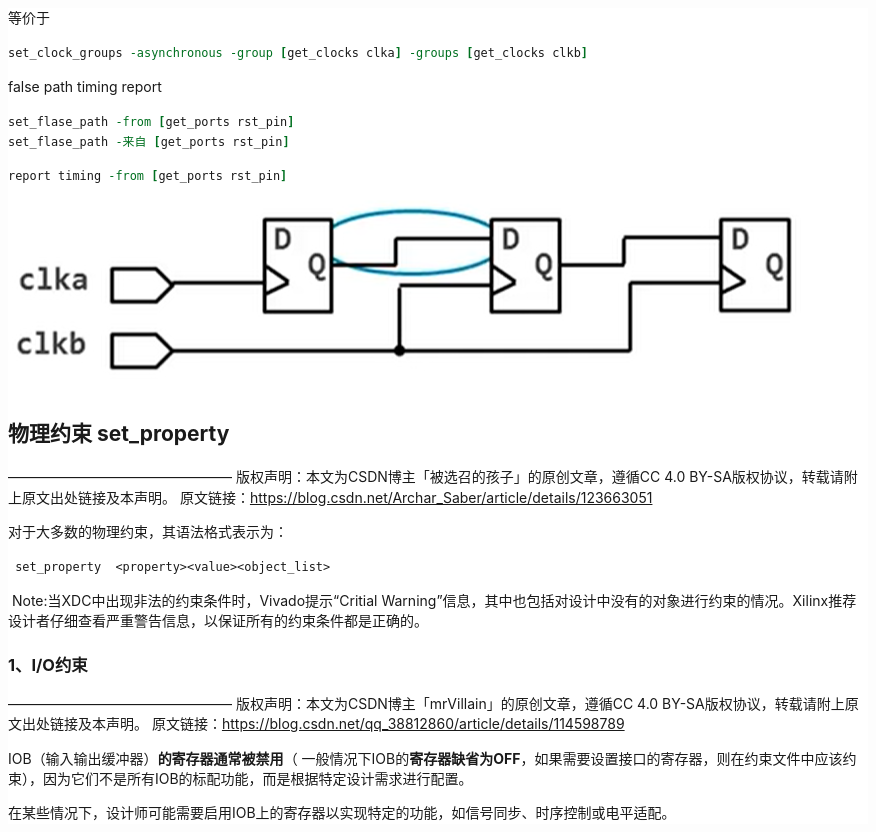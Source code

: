 等价于

```tcl
set_clock_groups -asynchronous -group [get_clocks clka] -groups [get_clocks clkb]
```

false path timing report

```tcl
set_flase_path -from [get_ports rst_pin]
set_flase_path -来自 [get_ports rst_pin]
```

```tcl
report timing -from [get_ports rst_pin]
```

![img](./assets/assets.FPGA约束/202310210511741-1702821731754-2764.png)



## 物理约束 set_property

————————————————
版权声明：本文为CSDN博主「被选召的孩子」的原创文章，遵循CC 4.0 BY-SA版权协议，转载请附上原文出处链接及本声明。
原文链接：https://blog.csdn.net/Archar_Saber/article/details/123663051



对于大多数的物理约束，其语法格式表示为：

```tcl
 set_property  <property><value><object_list>
```

​        Note:当XDC中出现非法的约束条件时，Vivado提示“Critial Warning”信息，其中也包括对设计中没有的对象进行约束的情况。Xilinx推荐设计者仔细查看严重警告信息，以保证所有的约束条件都是正确的。

### 1、I/O约束

————————————————
版权声明：本文为CSDN博主「mrVillain」的原创文章，遵循CC 4.0 BY-SA版权协议，转载请附上原文出处链接及本声明。
原文链接：https://blog.csdn.net/qq_38812860/article/details/114598789

IOB（输入输出缓冲器）**的寄存器通常被禁用**（ 一般情况下IOB的**寄存器缺省为OFF**，如果需要设置接口的寄存器，则在约束文件中应该约束），因为它们不是所有IOB的标配功能，而是根据特定设计需求进行配置。

在某些情况下，设计师可能需要启用IOB上的寄存器以实现特定的功能，如信号同步、时序控制或电平适配。
